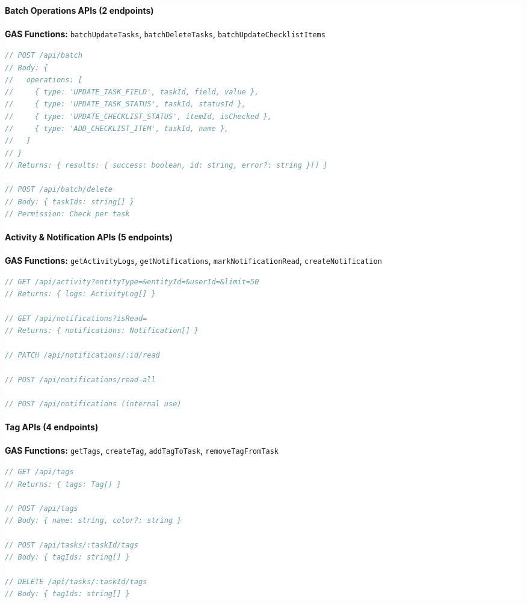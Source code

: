 #### Batch Operations APIs (2 endpoints)

**GAS Functions:** `batchUpdateTasks`, `batchDeleteTasks`, `batchUpdateChecklistItems`

```typescript
// POST /api/batch
// Body: {
//   operations: [
//     { type: 'UPDATE_TASK_FIELD', taskId, field, value },
//     { type: 'UPDATE_TASK_STATUS', taskId, statusId },
//     { type: 'UPDATE_CHECKLIST_STATUS', itemId, isChecked },
//     { type: 'ADD_CHECKLIST_ITEM', taskId, name },
//   ]
// }
// Returns: { results: { success: boolean, id: string, error?: string }[] }

// POST /api/batch/delete
// Body: { taskIds: string[] }
// Permission: Check per task
```

#### Activity & Notification APIs (5 endpoints)

**GAS Functions:** `getActivityLogs`, `getNotifications`, `markNotificationRead`, `createNotification`

```typescript
// GET /api/activity?entityType=&entityId=&userId=&limit=50
// Returns: { logs: ActivityLog[] }

// GET /api/notifications?isRead=
// Returns: { notifications: Notification[] }

// PATCH /api/notifications/:id/read

// POST /api/notifications/read-all

// POST /api/notifications (internal use)
```

#### Tag APIs (4 endpoints)

**GAS Functions:** `getTags`, `createTag`, `addTagToTask`, `removeTagFromTask`

```typescript
// GET /api/tags
// Returns: { tags: Tag[] }

// POST /api/tags
// Body: { name: string, color?: string }

// POST /api/tasks/:taskId/tags
// Body: { tagIds: string[] }

// DELETE /api/tasks/:taskId/tags
// Body: { tagIds: string[] }
```
